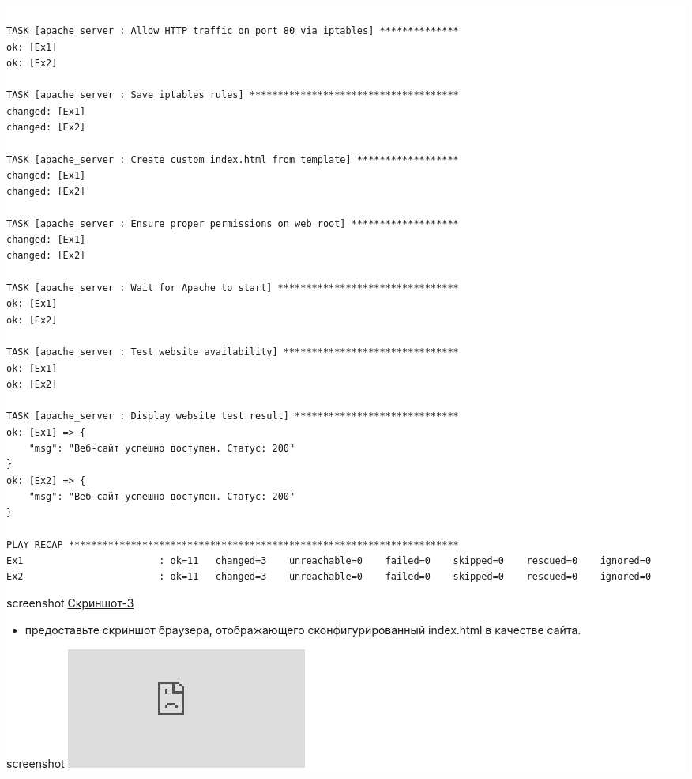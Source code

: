 ```

TASK [apache_server : Allow HTTP traffic on port 80 via iptables] **************
ok: [Ex1]
ok: [Ex2]

TASK [apache_server : Save iptables rules] *************************************
changed: [Ex1]
changed: [Ex2]

TASK [apache_server : Create custom index.html from template] ******************
changed: [Ex1]
changed: [Ex2]

TASK [apache_server : Ensure proper permissions on web root] *******************
changed: [Ex1]
changed: [Ex2]

TASK [apache_server : Wait for Apache to start] ********************************
ok: [Ex1]
ok: [Ex2]

TASK [apache_server : Test website availability] *******************************
ok: [Ex1]
ok: [Ex2]

TASK [apache_server : Display website test result] *****************************
ok: [Ex1] => {
    "msg": "Веб-сайт успешно доступен. Статус: 200"
}
ok: [Ex2] => {
    "msg": "Веб-сайт успешно доступен. Статус: 200"
}

PLAY RECAP *********************************************************************
Ex1                        : ok=11   changed=3    unreachable=0    failed=0    skipped=0    rescued=0    ignored=0   
Ex2                        : ok=11   changed=3    unreachable=0    failed=0    skipped=0    rescued=0    ignored=0   
```

screenshot
[Скриншот-3](https://github.com/Morfey29/sdvps-homeworks-7-01.part_2/edit/main/README.MD#:~:text=img3.png)


- предоставьте скриншот браузера, отображающего сконфигурированный index.html в качестве сайта.

screenshot
![Скриншот-4](https://github.com/Morfey29/sdvps-homeworks-7-01.part_2/edit/main/README.MD#:~:text=img4.png)
